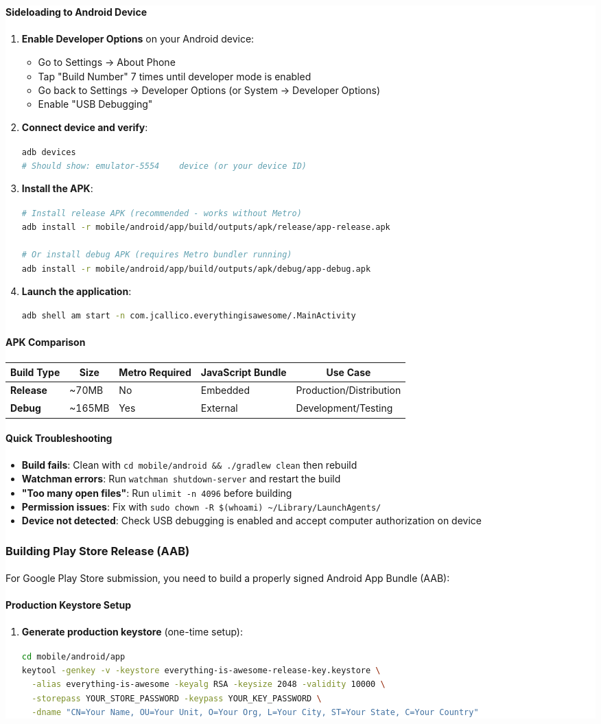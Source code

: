 #### Sideloading to Android Device

1. **Enable Developer Options** on your Android device:
   - Go to Settings → About Phone
   - Tap "Build Number" 7 times until developer mode is enabled
   - Go back to Settings → Developer Options (or System → Developer Options)
   - Enable "USB Debugging"

2. **Connect device and verify**:
   ```bash
   adb devices
   # Should show: emulator-5554    device (or your device ID)
   ```

3. **Install the APK**:
   ```bash
   # Install release APK (recommended - works without Metro)
   adb install -r mobile/android/app/build/outputs/apk/release/app-release.apk
   
   # Or install debug APK (requires Metro bundler running)
   adb install -r mobile/android/app/build/outputs/apk/debug/app-debug.apk
   ```

4. **Launch the application**:
   ```bash
   adb shell am start -n com.jcallico.everythingisawesome/.MainActivity
   ```

#### APK Comparison
| Build Type | Size | Metro Required | JavaScript Bundle | Use Case |
|------------|------|----------------|-------------------|----------|
| **Release** | ~70MB | No | Embedded | Production/Distribution |
| **Debug** | ~165MB | Yes | External | Development/Testing |

#### Quick Troubleshooting
- **Build fails**: Clean with `cd mobile/android && ./gradlew clean` then rebuild
- **Watchman errors**: Run `watchman shutdown-server` and restart the build
- **"Too many open files"**: Run `ulimit -n 4096` before building
- **Permission issues**: Fix with `sudo chown -R $(whoami) ~/Library/LaunchAgents/`
- **Device not detected**: Check USB debugging is enabled and accept computer authorization on device

### Building Play Store Release (AAB)

For Google Play Store submission, you need to build a properly signed Android App Bundle (AAB):

#### Production Keystore Setup

1. **Generate production keystore** (one-time setup):
   ```bash
   cd mobile/android/app
   keytool -genkey -v -keystore everything-is-awesome-release-key.keystore \
     -alias everything-is-awesome -keyalg RSA -keysize 2048 -validity 10000 \
     -storepass YOUR_STORE_PASSWORD -keypass YOUR_KEY_PASSWORD \
     -dname "CN=Your Name, OU=Your Unit, O=Your Org, L=Your City, ST=Your State, C=Your Country"
   ```
